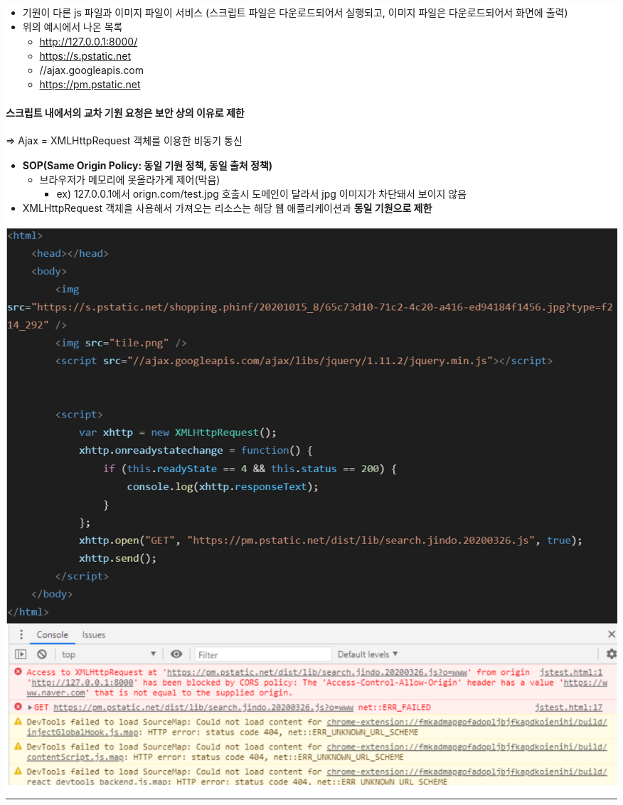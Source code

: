 * 기원이 다른 js 파일과 이미지 파일이 서비스 (스크립트 파일은 다운로드되어서 실행되고, 이미지 파일은 다운로드되어서 화면에 출력)
* 위의 예시에서 나온 목록
  * http://127.0.0.1:8000/
  * https://s.pstatic.net
  * //ajax.googleapis.com
  * https://pm.pstatic.net

#### 스크립트 내에서의 교차 기원 요청은 보안 상의 이유로 제한

⇒ Ajax = XMLHttpRequest 객체를 이용한 비동기 통신

* **SOP(Same Origin Policy: 동일 기원 정책, 동일 출처 정책)** 
  * 브라우저가 메모리에 못올라가게 제어(막음)
    * ex) 127.0.0.1에서 orign.com/test.jpg 호출시 도메인이 달라서 jpg 이미지가 차단돼서 보이지 않음
* XMLHttpRequest 객체을 사용해서 가져오는 리소스는 해당 웹 애플리케이션과 **동일 기원으로 제한**

![10. SOP(교차 기원 제한)](https://github.com/nickhealthy/TIL/blob/master/2020_10_22/img/10.%20SOP(%EA%B5%90%EC%B0%A8%20%EA%B8%B0%EC%9B%90%20%EC%A0%9C%ED%95%9C).PNG)

---